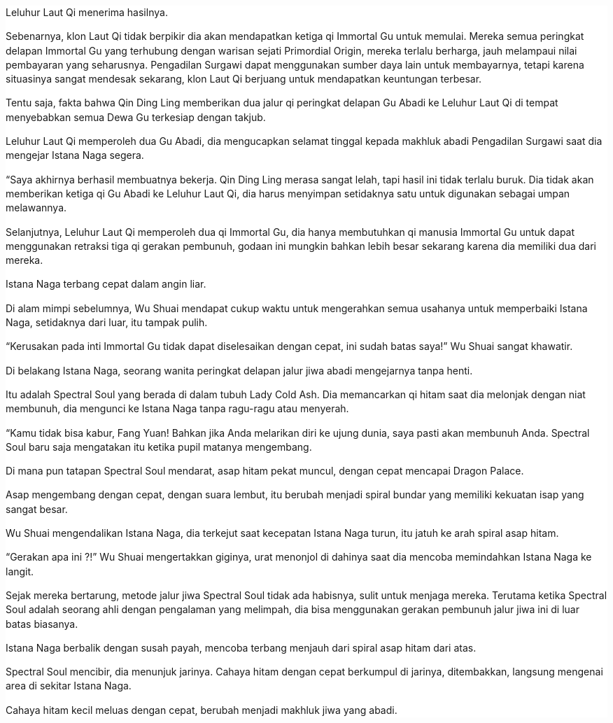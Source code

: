 Leluhur Laut Qi menerima hasilnya.

Sebenarnya, klon Laut Qi tidak berpikir dia akan mendapatkan ketiga qi Immortal Gu untuk memulai. Mereka semua peringkat delapan Immortal Gu yang terhubung dengan warisan sejati Primordial Origin, mereka terlalu berharga, jauh melampaui nilai pembayaran yang seharusnya. Pengadilan Surgawi dapat menggunakan sumber daya lain untuk membayarnya, tetapi karena situasinya sangat mendesak sekarang, klon Laut Qi berjuang untuk mendapatkan keuntungan terbesar.

Tentu saja, fakta bahwa Qin Ding Ling memberikan dua jalur qi peringkat delapan Gu Abadi ke Leluhur Laut Qi di tempat menyebabkan semua Dewa Gu terkesiap dengan takjub.

Leluhur Laut Qi memperoleh dua Gu Abadi, dia mengucapkan selamat tinggal kepada makhluk abadi Pengadilan Surgawi saat dia mengejar Istana Naga segera.

“Saya akhirnya berhasil membuatnya bekerja. Qin Ding Ling merasa sangat lelah, tapi hasil ini tidak terlalu buruk. Dia tidak akan memberikan ketiga qi Gu Abadi ke Leluhur Laut Qi, dia harus menyimpan setidaknya satu untuk digunakan sebagai umpan melawannya.

Selanjutnya, Leluhur Laut Qi memperoleh dua qi Immortal Gu, dia hanya membutuhkan qi manusia Immortal Gu untuk dapat menggunakan retraksi tiga qi gerakan pembunuh, godaan ini mungkin bahkan lebih besar sekarang karena dia memiliki dua dari mereka.

Istana Naga terbang cepat dalam angin liar.

Di alam mimpi sebelumnya, Wu Shuai mendapat cukup waktu untuk mengerahkan semua usahanya untuk memperbaiki Istana Naga, setidaknya dari luar, itu tampak pulih.

“Kerusakan pada inti Immortal Gu tidak dapat diselesaikan dengan cepat, ini sudah batas saya!” Wu Shuai sangat khawatir.

Di belakang Istana Naga, seorang wanita peringkat delapan jalur jiwa abadi mengejarnya tanpa henti.

Itu adalah Spectral Soul yang berada di dalam tubuh Lady Cold Ash. Dia memancarkan qi hitam saat dia melonjak dengan niat membunuh, dia mengunci ke Istana Naga tanpa ragu-ragu atau menyerah.

“Kamu tidak bisa kabur, Fang Yuan! Bahkan jika Anda melarikan diri ke ujung dunia, saya pasti akan membunuh Anda. Spectral Soul baru saja mengatakan itu ketika pupil matanya mengembang.

Di mana pun tatapan Spectral Soul mendarat, asap hitam pekat muncul, dengan cepat mencapai Dragon Palace.

Asap mengembang dengan cepat, dengan suara lembut, itu berubah menjadi spiral bundar yang memiliki kekuatan isap yang sangat besar.

Wu Shuai mengendalikan Istana Naga, dia terkejut saat kecepatan Istana Naga turun, itu jatuh ke arah spiral asap hitam.

“Gerakan apa ini ?!” Wu Shuai mengertakkan giginya, urat menonjol di dahinya saat dia mencoba memindahkan Istana Naga ke langit.

Sejak mereka bertarung, metode jalur jiwa Spectral Soul tidak ada habisnya, sulit untuk menjaga mereka. Terutama ketika Spectral Soul adalah seorang ahli dengan pengalaman yang melimpah, dia bisa menggunakan gerakan pembunuh jalur jiwa ini di luar batas biasanya.

Istana Naga berbalik dengan susah payah, mencoba terbang menjauh dari spiral asap hitam dari atas.

Spectral Soul mencibir, dia menunjuk jarinya. Cahaya hitam dengan cepat berkumpul di jarinya, ditembakkan, langsung mengenai area di sekitar Istana Naga.

Cahaya hitam kecil meluas dengan cepat, berubah menjadi makhluk jiwa yang abadi.
